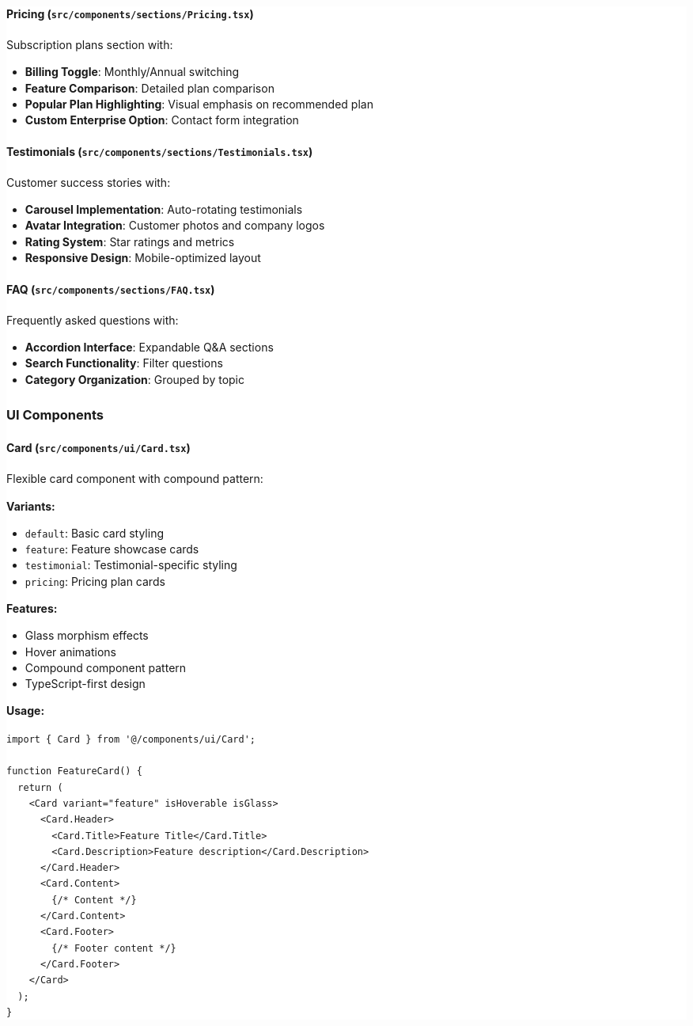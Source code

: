 #### Pricing (`src/components/sections/Pricing.tsx`)
Subscription plans section with:
- **Billing Toggle**: Monthly/Annual switching
- **Feature Comparison**: Detailed plan comparison
- **Popular Plan Highlighting**: Visual emphasis on recommended plan
- **Custom Enterprise Option**: Contact form integration

#### Testimonials (`src/components/sections/Testimonials.tsx`)
Customer success stories with:
- **Carousel Implementation**: Auto-rotating testimonials
- **Avatar Integration**: Customer photos and company logos
- **Rating System**: Star ratings and metrics
- **Responsive Design**: Mobile-optimized layout

#### FAQ (`src/components/sections/FAQ.tsx`)
Frequently asked questions with:
- **Accordion Interface**: Expandable Q&A sections
- **Search Functionality**: Filter questions
- **Category Organization**: Grouped by topic

### UI Components

#### Card (`src/components/ui/Card.tsx`)
Flexible card component with compound pattern:

**Variants:**
- `default`: Basic card styling
- `feature`: Feature showcase cards
- `testimonial`: Testimonial-specific styling
- `pricing`: Pricing plan cards

**Features:**
- Glass morphism effects
- Hover animations
- Compound component pattern
- TypeScript-first design

**Usage:**
```tsx
import { Card } from '@/components/ui/Card';

function FeatureCard() {
  return (
    <Card variant="feature" isHoverable isGlass>
      <Card.Header>
        <Card.Title>Feature Title</Card.Title>
        <Card.Description>Feature description</Card.Description>
      </Card.Header>
      <Card.Content>
        {/* Content */}
      </Card.Content>
      <Card.Footer>
        {/* Footer content */}
      </Card.Footer>
    </Card>
  );
}
```
